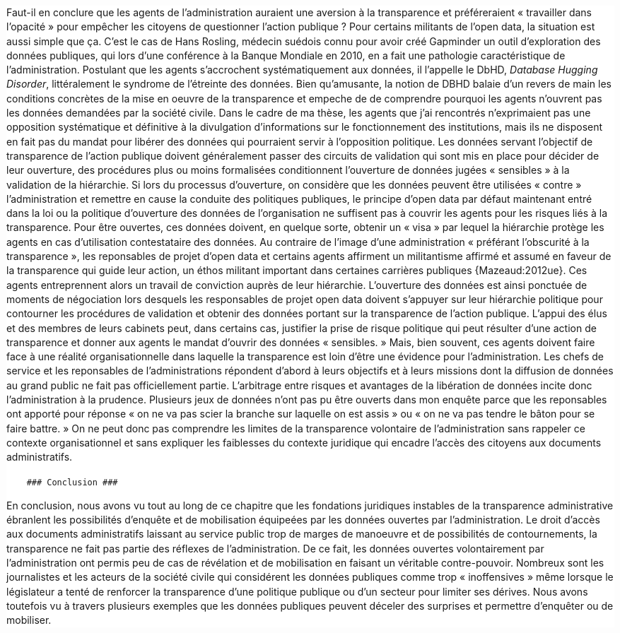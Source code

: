 Faut-il en conclure que les agents de l’administration auraient une aversion à la transparence et préféreraient « travailler dans l’opacité » pour empêcher les citoyens de questionner l’action publique ? Pour certains militants de l’open data, la situation est aussi simple que ça. C’est le cas de Hans Rosling, médecin suédois connu pour avoir créé Gapminder un outil d’exploration des données publiques, qui lors d’une conférence à la Banque Mondiale en 2010, en a fait une pathologie caractéristique de l’administration. Postulant que les agents s’accrochent systématiquement aux données, il l’appelle le DbHD, *Database Hugging Disorder*, littéralement le syndrome de l’étreinte des données. Bien qu’amusante, la notion de DBHD balaie d’un revers de main les conditions concrètes de la mise en oeuvre de la transparence et empeche de de comprendre pourquoi les agents n’ouvrent pas les données demandées par la société civile. Dans le cadre de ma thèse, les agents que j’ai rencontrés n’exprimaient pas une opposition systématique et définitive à la divulgation d’informations sur le fonctionnement des institutions, mais ils ne disposent en fait pas du mandat pour libérer des données qui pourraient servir à l’opposition politique. Les données servant l’objectif de transparence de l’action publique doivent généralement passer des circuits de validation qui sont mis en place pour décider de leur ouverture, des procédures plus ou moins formalisées conditionnent l’ouverture de données jugées « sensibles » à la validation de la hiérarchie. Si lors du processus d’ouverture, on considère que les données peuvent être utilisées « contre » l’administration et remettre en cause la conduite des politiques publiques, le principe d’open data par défaut maintenant entré dans la loi ou la politique d’ouverture des données de l’organisation ne suffisent pas à couvrir les agents pour les risques liés à la transparence. Pour être ouvertes, ces données doivent, en quelque sorte, obtenir un « visa » par lequel la hiérarchie protège les agents en cas d’utilisation contestataire des données. Au contraire de l’image d’une administration « préférant l’obscurité à la transparence », les reponsables de projet d’open data et certains agents affirment un militantisme affirmé et assumé en faveur de la transparence qui guide leur action, un éthos militant important dans certaines carrières publiques \{Mazeaud:2012ue\}. Ces agents entreprennent alors un travail de conviction auprès de leur hiérarchie. L’ouverture des données est ainsi ponctuée de moments de négociation lors desquels les responsables de projet open data doivent s’appuyer sur leur hiérarchie politique pour contourner les procédures de validation et obtenir des données portant sur la transparence de l’action publique. L’appui des élus et des membres de leurs cabinets peut, dans certains cas, justifier la prise de risque politique qui peut résulter d’une action de transparence et donner aux agents le mandat d’ouvrir des données « sensibles. » Mais, bien souvent, ces agents doivent faire face à une réalité organisationnelle dans laquelle la transparence est loin d’être une évidence pour l’administration. Les chefs de service et les reponsables de l’administrations répondent d’abord à leurs objectifs et à leurs missions dont la diffusion de données au grand public ne fait pas officiellement partie. L’arbitrage entre risques et avantages de la libération de données incite donc l’administration à la prudence. Plusieurs jeux de données n’ont pas pu être ouverts dans mon enquête parce que les reponsables ont apporté pour réponse  « on ne va pas scier la branche sur laquelle on est assis » ou « on ne va pas tendre le bâton pour se faire battre. » On ne peut donc pas comprendre les limites de la transparence volontaire de l’administration sans rappeler ce contexte organisationnel et sans expliquer les faiblesses du contexte juridique qui encadre l’accès des citoyens aux documents administratifs. 

        ### Conclusion ###
        
En conclusion, nous avons vu tout au long de ce chapitre que les fondations juridiques instables de la transparence administrative ébranlent les possibilités d’enquête et de mobilisation équipeées par les données ouvertes par l’administration. Le droit d’accès aux documents administratifs laissant au service public trop de marges de manoeuvre et de possibilités de contournements, la transparence ne fait pas partie des réflexes de l’administration. De ce fait, les données ouvertes volontairement par l’administration ont permis peu de cas de révélation et de mobilisation en faisant un véritable contre-pouvoir. Nombreux sont les journalistes et les acteurs de la société civile qui considérent les données publiques comme trop « inoffensives » même lorsque le législateur a tenté de renforcer la transparence d’une politique publique ou d’un secteur pour limiter ses dérives. Nous avons toutefois vu à travers plusieurs exemples que les données publiques peuvent déceler des surprises et permettre d’enquêter ou de mobiliser. 
